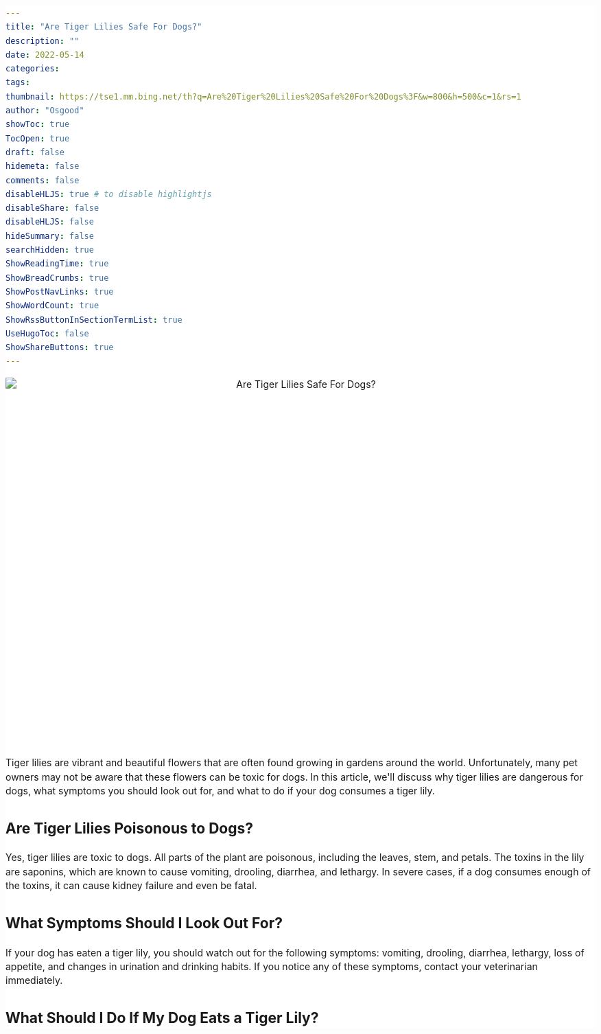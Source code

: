 ```yaml
---
title: "Are Tiger Lilies Safe For Dogs?"
description: ""
date: 2022-05-14
categories: 
tags: 
thumbnail: https://tse1.mm.bing.net/th?q=Are%20Tiger%20Lilies%20Safe%20For%20Dogs%3F&w=800&h=500&c=1&rs=1
author: "Osgood"
showToc: true
TocOpen: true
draft: false
hidemeta: false
comments: false
disableHLJS: true # to disable highlightjs
disableShare: false
disableHLJS: false
hideSummary: false
searchHidden: true
ShowReadingTime: true
ShowBreadCrumbs: true
ShowPostNavLinks: true
ShowWordCount: true
ShowRssButtonInSectionTermList: true
UseHugoToc: false
ShowShareButtons: true
---
```


<center>
	<img src="https://tse1.mm.bing.net/th?q=Are%20Tiger%20Lilies%20Safe%20For%20Dogs%3F&w=800&h=500&c=1&rs=1" alt="Are Tiger Lilies Safe For Dogs?" width="800" height="500" style="display: block; width: 100%; height: auto">
</center>

<p>Tiger lilies are vibrant and beautiful flowers that are often found growing in gardens around the world. Unfortunately, many pet owners may not be aware that these flowers can be toxic for dogs. In this article, we'll discuss why tiger lilies are dangerous for dogs, what symptoms you should look out for, and what to do if your dog consumes a tiger lily.</p>

<h2>Are Tiger Lilies Poisonous to Dogs?</h2>

<p>Yes, tiger lilies are toxic to dogs. All parts of the plant are poisonous, including the leaves, stem, and petals. The toxins in the lily are saponins, which are known to cause vomiting, drooling, diarrhea, and lethargy. In severe cases, if a dog consumes enough of the toxins, it can cause kidney failure and even be fatal.</p>

<h2>What Symptoms Should I Look Out For?</h2>

<p>If your dog has eaten a tiger lily, you should watch out for the following symptoms: vomiting, drooling, diarrhea, lethargy, loss of appetite, and changes in urination and drinking habits. If you notice any of these symptoms, contact your veterinarian immediately.</p>

<h2>What Should I Do If My Dog Eats a Tiger Lily?</h2>
